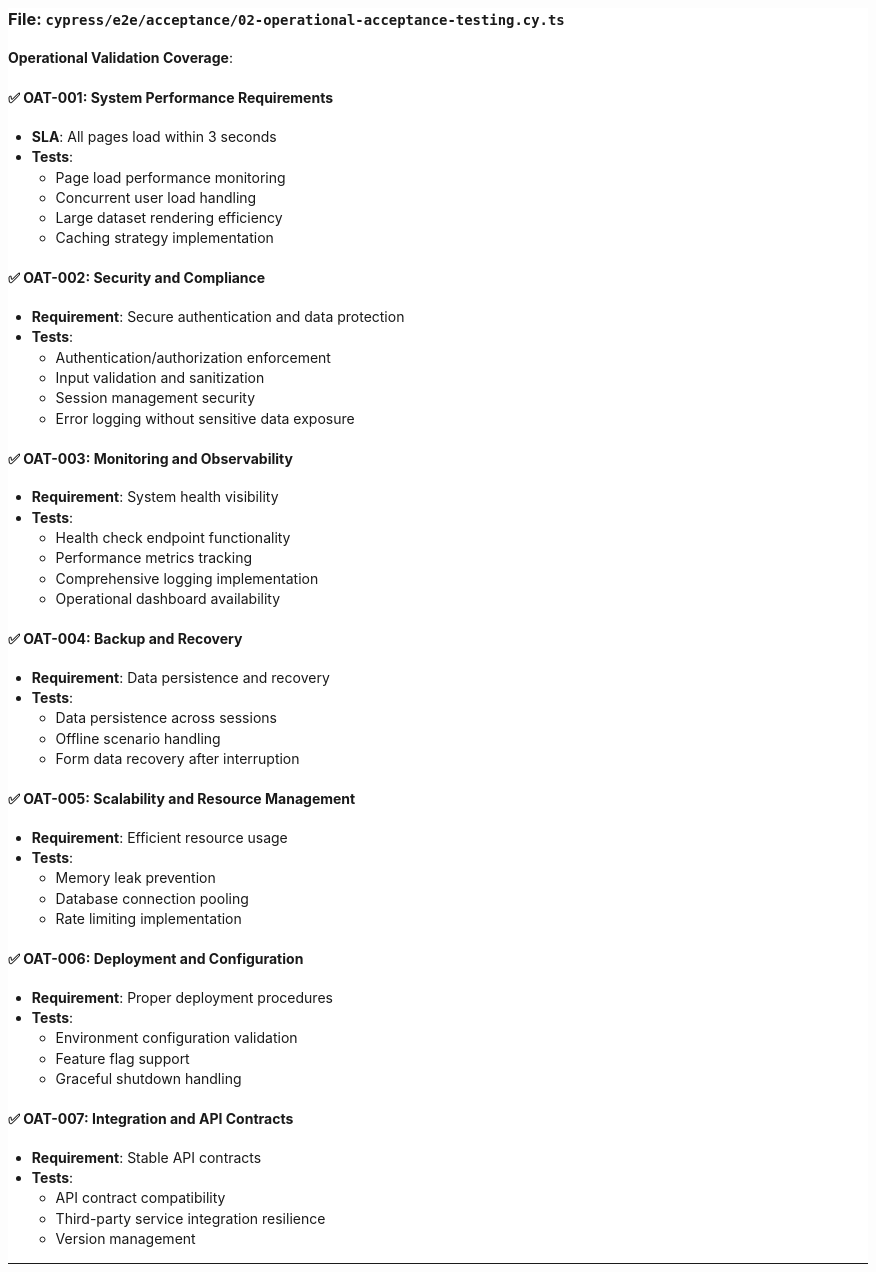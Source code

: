 ### **File**: `cypress/e2e/acceptance/02-operational-acceptance-testing.cy.ts`

**Operational Validation Coverage**:

#### **✅ OAT-001: System Performance Requirements**
- **SLA**: All pages load within 3 seconds
- **Tests**:
  - Page load performance monitoring
  - Concurrent user load handling
  - Large dataset rendering efficiency
  - Caching strategy implementation

#### **✅ OAT-002: Security and Compliance**
- **Requirement**: Secure authentication and data protection
- **Tests**:
  - Authentication/authorization enforcement
  - Input validation and sanitization
  - Session management security
  - Error logging without sensitive data exposure

#### **✅ OAT-003: Monitoring and Observability**
- **Requirement**: System health visibility
- **Tests**:
  - Health check endpoint functionality
  - Performance metrics tracking
  - Comprehensive logging implementation
  - Operational dashboard availability

#### **✅ OAT-004: Backup and Recovery**
- **Requirement**: Data persistence and recovery
- **Tests**:
  - Data persistence across sessions
  - Offline scenario handling
  - Form data recovery after interruption

#### **✅ OAT-005: Scalability and Resource Management**
- **Requirement**: Efficient resource usage
- **Tests**:
  - Memory leak prevention
  - Database connection pooling
  - Rate limiting implementation

#### **✅ OAT-006: Deployment and Configuration**
- **Requirement**: Proper deployment procedures
- **Tests**:
  - Environment configuration validation
  - Feature flag support
  - Graceful shutdown handling

#### **✅ OAT-007: Integration and API Contracts**
- **Requirement**: Stable API contracts
- **Tests**:
  - API contract compatibility
  - Third-party service integration resilience
  - Version management

---